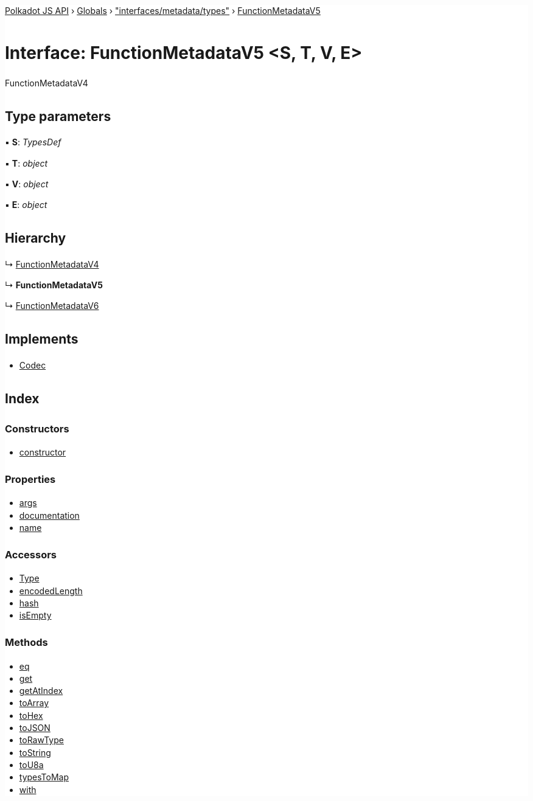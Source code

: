 [Polkadot JS API](../README.md) › [Globals](../globals.md) › ["interfaces/metadata/types"](../modules/_interfaces_metadata_types_.md) › [FunctionMetadataV5](_interfaces_metadata_types_.functionmetadatav5.md)

# Interface: FunctionMetadataV5 <**S, T, V, E**>

FunctionMetadataV4

## Type parameters

▪ **S**: *TypesDef*

▪ **T**: *object*

▪ **V**: *object*

▪ **E**: *object*

## Hierarchy

  ↳ [FunctionMetadataV4](_interfaces_metadata_types_.functionmetadatav4.md)

  ↳ **FunctionMetadataV5**

  ↳ [FunctionMetadataV6](_interfaces_metadata_types_.functionmetadatav6.md)

## Implements

* [Codec](_types_.codec.md)

## Index

### Constructors

* [constructor](_interfaces_metadata_types_.functionmetadatav5.md#constructor)

### Properties

* [args](_interfaces_metadata_types_.functionmetadatav5.md#args)
* [documentation](_interfaces_metadata_types_.functionmetadatav5.md#documentation)
* [name](_interfaces_metadata_types_.functionmetadatav5.md#name)

### Accessors

* [Type](_interfaces_metadata_types_.functionmetadatav5.md#type)
* [encodedLength](_interfaces_metadata_types_.functionmetadatav5.md#encodedlength)
* [hash](_interfaces_metadata_types_.functionmetadatav5.md#hash)
* [isEmpty](_interfaces_metadata_types_.functionmetadatav5.md#isempty)

### Methods

* [eq](_interfaces_metadata_types_.functionmetadatav5.md#eq)
* [get](_interfaces_metadata_types_.functionmetadatav5.md#get)
* [getAtIndex](_interfaces_metadata_types_.functionmetadatav5.md#getatindex)
* [toArray](_interfaces_metadata_types_.functionmetadatav5.md#toarray)
* [toHex](_interfaces_metadata_types_.functionmetadatav5.md#tohex)
* [toJSON](_interfaces_metadata_types_.functionmetadatav5.md#tojson)
* [toRawType](_interfaces_metadata_types_.functionmetadatav5.md#torawtype)
* [toString](_interfaces_metadata_types_.functionmetadatav5.md#tostring)
* [toU8a](_interfaces_metadata_types_.functionmetadatav5.md#tou8a)
* [typesToMap](_interfaces_metadata_types_.functionmetadatav5.md#static-typestomap)
* [with](_interfaces_metadata_types_.functionmetadatav5.md#static-with)
